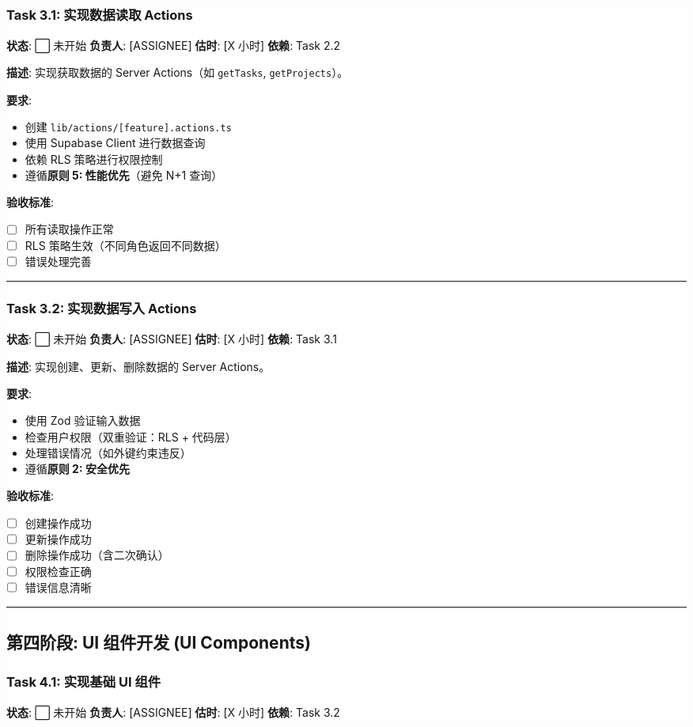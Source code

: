 ### Task 3.1: 实现数据读取 Actions
**状态**: ⬜ 未开始
**负责人**: [ASSIGNEE]
**估时**: [X 小时]
**依赖**: Task 2.2

**描述**:
实现获取数据的 Server Actions（如 `getTasks`, `getProjects`）。

**要求**:
- 创建 `lib/actions/[feature].actions.ts`
- 使用 Supabase Client 进行数据查询
- 依赖 RLS 策略进行权限控制
- 遵循**原则 5: 性能优先**（避免 N+1 查询）

**验收标准**:
- [ ] 所有读取操作正常
- [ ] RLS 策略生效（不同角色返回不同数据）
- [ ] 错误处理完善

---

### Task 3.2: 实现数据写入 Actions
**状态**: ⬜ 未开始
**负责人**: [ASSIGNEE]
**估时**: [X 小时]
**依赖**: Task 3.1

**描述**:
实现创建、更新、删除数据的 Server Actions。

**要求**:
- 使用 Zod 验证输入数据
- 检查用户权限（双重验证：RLS + 代码层）
- 处理错误情况（如外键约束违反）
- 遵循**原则 2: 安全优先**

**验收标准**:
- [ ] 创建操作成功
- [ ] 更新操作成功
- [ ] 删除操作成功（含二次确认）
- [ ] 权限检查正确
- [ ] 错误信息清晰

---

## 第四阶段: UI 组件开发 (UI Components)

### Task 4.1: 实现基础 UI 组件
**状态**: ⬜ 未开始
**负责人**: [ASSIGNEE]
**估时**: [X 小时]
**依赖**: Task 3.2
